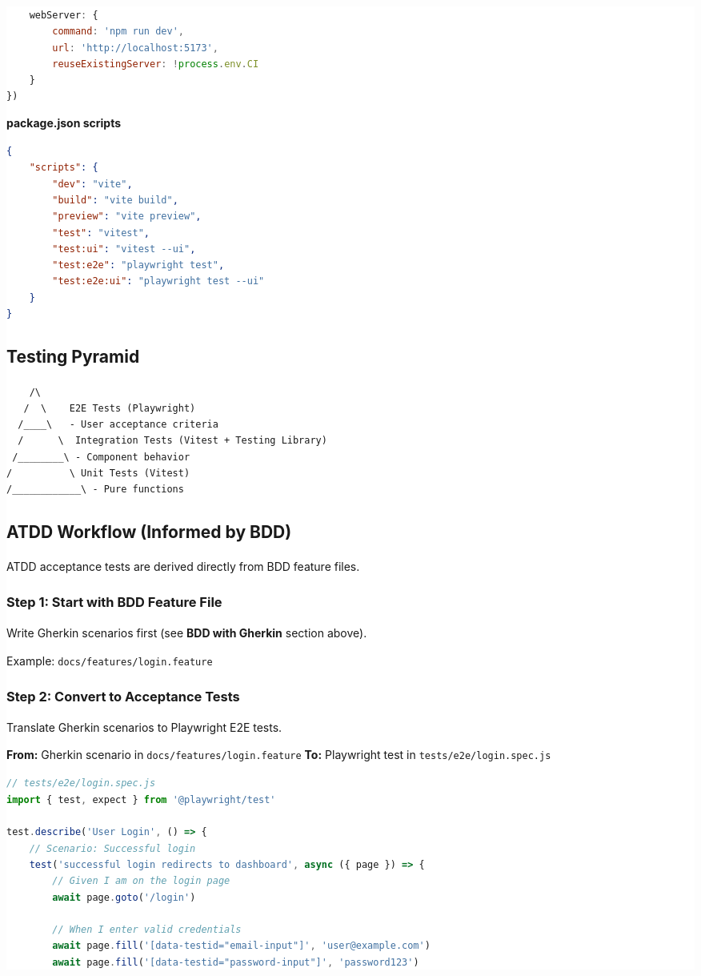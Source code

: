 ```javascript
	webServer: {
		command: 'npm run dev',
		url: 'http://localhost:5173',
		reuseExistingServer: !process.env.CI
	}
})
```

**package.json scripts**

```json
{
	"scripts": {
		"dev": "vite",
		"build": "vite build",
		"preview": "vite preview",
		"test": "vitest",
		"test:ui": "vitest --ui",
		"test:e2e": "playwright test",
		"test:e2e:ui": "playwright test --ui"
	}
}
```

## Testing Pyramid

```
    /\
   /  \    E2E Tests (Playwright)
  /____\   - User acceptance criteria
  /      \  Integration Tests (Vitest + Testing Library)
 /________\ - Component behavior
/          \ Unit Tests (Vitest)
/____________\ - Pure functions
```

## ATDD Workflow (Informed by BDD)

ATDD acceptance tests are derived directly from BDD feature files.

### Step 1: Start with BDD Feature File

Write Gherkin scenarios first (see **BDD with Gherkin** section above).

Example: `docs/features/login.feature`

### Step 2: Convert to Acceptance Tests

Translate Gherkin scenarios to Playwright E2E tests.

**From:** Gherkin scenario in `docs/features/login.feature`
**To:** Playwright test in `tests/e2e/login.spec.js`

```javascript
// tests/e2e/login.spec.js
import { test, expect } from '@playwright/test'

test.describe('User Login', () => {
	// Scenario: Successful login
	test('successful login redirects to dashboard', async ({ page }) => {
		// Given I am on the login page
		await page.goto('/login')

		// When I enter valid credentials
		await page.fill('[data-testid="email-input"]', 'user@example.com')
		await page.fill('[data-testid="password-input"]', 'password123')
```